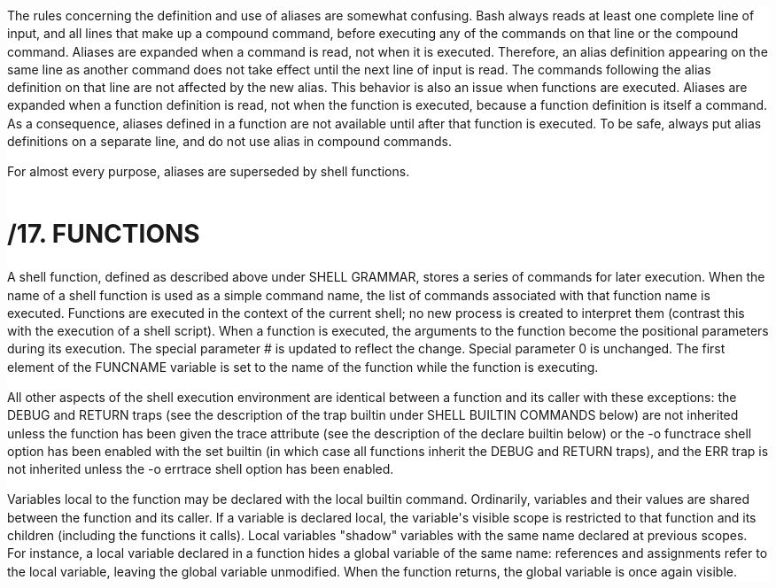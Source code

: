    The rules concerning the definition and use of aliases are somewhat
   confusing.  Bash always reads at least one complete line of input, and
   all lines that make up a compound command, before executing any of the
   commands on that line or the compound command.  Aliases are expanded
   when a command is read, not when it is executed.  Therefore, an alias
   definition appearing on the same line as another command does not take
   effect until the next line of input is read.  The commands following
   the alias definition on that line are not affected by the new alias.
   This behavior is also an issue when functions are executed.  Aliases
   are expanded when a function definition is read, not when the function
   is executed, because a function definition is itself a command.  As a
   consequence, aliases defined in a function are not available until
   after that function is executed.  To be safe, always put alias
   definitions on a separate line, and do not use alias in compound
   commands.

   For almost every purpose, aliases are superseded by shell functions.

# /17. FUNCTIONS

   A shell function, defined as described above under SHELL GRAMMAR,
   stores a series of commands for later execution.  When the name of a
   shell function is used as a simple command name, the list of commands
   associated with that function name is executed.  Functions are executed
   in the context of the current shell; no new process is created to
   interpret them (contrast this with the execution of a shell script).
   When a function is executed, the arguments to the function become the
   positional parameters during its execution.  The special parameter # is
   updated to reflect the change.  Special parameter 0 is unchanged.  The
   first element of the FUNCNAME variable is set to the name of the
   function while the function is executing.

   All other aspects of the shell execution environment are identical
   between a function and its caller with these exceptions: the DEBUG and
   RETURN traps (see the description of the trap builtin under SHELL
   BUILTIN COMMANDS below) are not inherited unless the function has been
   given the trace attribute (see the description of the declare builtin
   below) or the -o functrace shell option has been enabled with the set
   builtin (in which case all functions inherit the DEBUG and RETURN
   traps), and the ERR trap is not inherited unless the -o errtrace shell
   option has been enabled.

   Variables local to the function may be declared with the local builtin
   command.  Ordinarily, variables and their values are shared between the
   function and its caller.  If a variable is declared local, the
   variable's visible scope is restricted to that function and its
   children (including the functions it calls).  Local variables "shadow"
   variables with the same name declared at previous scopes.  For
   instance, a local variable declared in a function hides a global
   variable of the same name: references and assignments refer to the
   local variable, leaving the global variable unmodified.  When the
   function returns, the global variable is once again visible.
